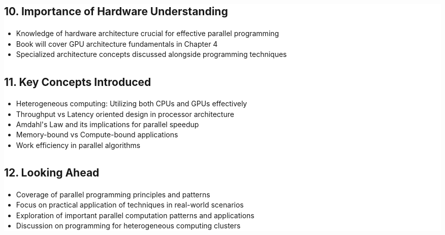 ## 10. Importance of Hardware Understanding

- Knowledge of hardware architecture crucial for effective parallel programming
- Book will cover GPU architecture fundamentals in Chapter 4
- Specialized architecture concepts discussed alongside programming techniques

## 11. Key Concepts Introduced

- Heterogeneous computing: Utilizing both CPUs and GPUs effectively
- Throughput vs Latency oriented design in processor architecture
- Amdahl's Law and its implications for parallel speedup
- Memory-bound vs Compute-bound applications
- Work efficiency in parallel algorithms

## 12. Looking Ahead

- Coverage of parallel programming principles and patterns
- Focus on practical application of techniques in real-world scenarios
- Exploration of important parallel computation patterns and applications
- Discussion on programming for heterogeneous computing clusters
